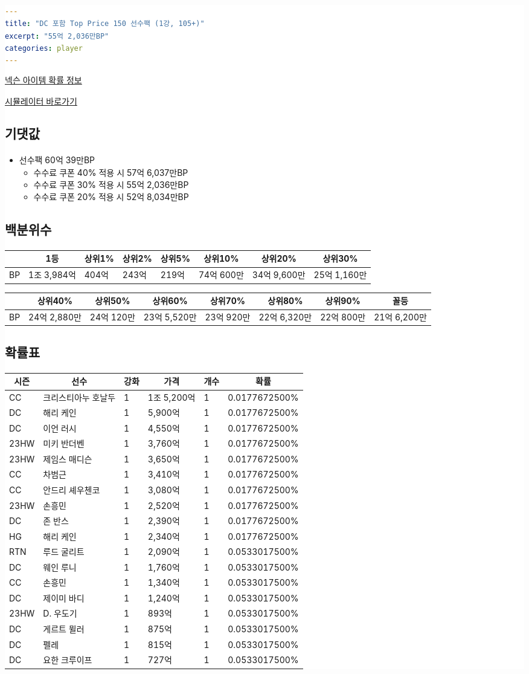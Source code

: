 ```yaml
---
title: "DC 포함 Top Price 150 선수팩 (1강, 105+)"
excerpt: "55억 2,036만BP"
categories: player
---
```

[넥슨 아이템 확률 정보](http://iteminfo.nexon.com/probability/fco?sn=8198)

[시뮬레이터 바로가기](/simulator/8198)
## 기댓값
- 선수팩 60억 39만BP
  - 수수료 쿠폰 40% 적용 시 57억 6,037만BP
  - 수수료 쿠폰 30% 적용 시 55억 2,036만BP
  - 수수료 쿠폰 20% 적용 시 52억 8,034만BP


## 백분위수

||1등|상위1%|상위2%|상위5%|상위10%|상위20%|상위30%|
|---|---|---|---|---|---|---|---|
|BP|1조 3,984억|404억|243억|219억|74억 600만|34억 9,600만|25억 1,160만|

||상위40%|상위50%|상위60%|상위70%|상위80%|상위90%|꼴등|
|---|---|---|---|---|---|---|---|
|BP|24억 2,880만|24억 120만|23억 5,520만|23억 920만|22억 6,320만|22억 800만|21억 6,200만|


## 확률표

|시즌|선수|강화|가격|개수|확률|
|---|---|---|---|---|---|
|CC|크리스티아누 호날두|1|1조 5,200억|1|0.0177672500%|
|DC|해리 케인|1|5,900억|1|0.0177672500%|
|DC|이언 러시|1|4,550억|1|0.0177672500%|
|23HW|미키 반더벤|1|3,760억|1|0.0177672500%|
|23HW|제임스 매디슨|1|3,650억|1|0.0177672500%|
|CC|차범근|1|3,410억|1|0.0177672500%|
|CC|안드리 셰우첸코|1|3,080억|1|0.0177672500%|
|23HW|손흥민|1|2,520억|1|0.0177672500%|
|DC|존 반스|1|2,390억|1|0.0177672500%|
|HG|해리 케인|1|2,340억|1|0.0177672500%|
|RTN|루드 굴리트|1|2,090억|1|0.0533017500%|
|DC|웨인 루니|1|1,760억|1|0.0533017500%|
|CC|손흥민|1|1,340억|1|0.0533017500%|
|DC|제이미 바디|1|1,240억|1|0.0533017500%|
|23HW|D. 우도기|1|893억|1|0.0533017500%|
|DC|게르트 뮐러|1|875억|1|0.0533017500%|
|DC|펠레|1|815억|1|0.0533017500%|
|DC|요한 크루이프|1|727억|1|0.0533017500%|